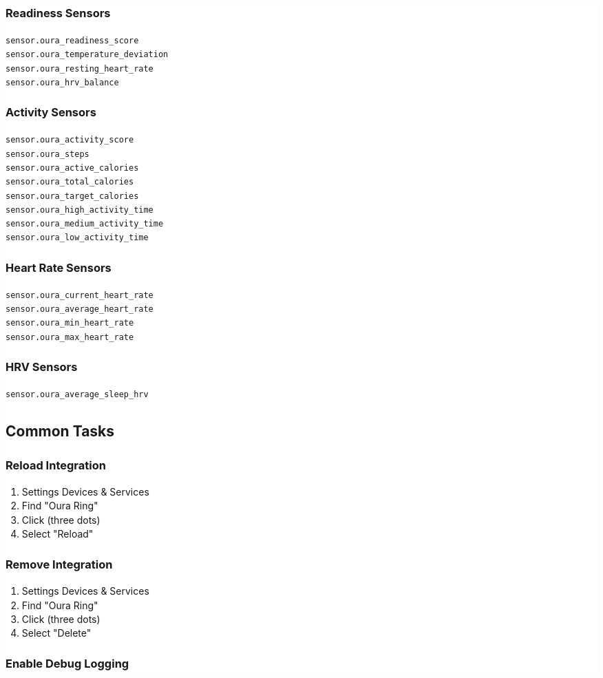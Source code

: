 ### Readiness Sensors
```
sensor.oura_readiness_score
sensor.oura_temperature_deviation
sensor.oura_resting_heart_rate
sensor.oura_hrv_balance
```

### Activity Sensors
```
sensor.oura_activity_score
sensor.oura_steps
sensor.oura_active_calories
sensor.oura_total_calories
sensor.oura_target_calories
sensor.oura_high_activity_time
sensor.oura_medium_activity_time
sensor.oura_low_activity_time
```

### Heart Rate Sensors
```
sensor.oura_current_heart_rate
sensor.oura_average_heart_rate
sensor.oura_min_heart_rate
sensor.oura_max_heart_rate
```

### HRV Sensors
```
sensor.oura_average_sleep_hrv
```

## Common Tasks

### Reload Integration

1. Settings  Devices & Services
2. Find "Oura Ring"
3. Click  (three dots)
4. Select "Reload"

### Remove Integration

1. Settings  Devices & Services
2. Find "Oura Ring"
3. Click  (three dots)
4. Select "Delete"

### Enable Debug Logging
